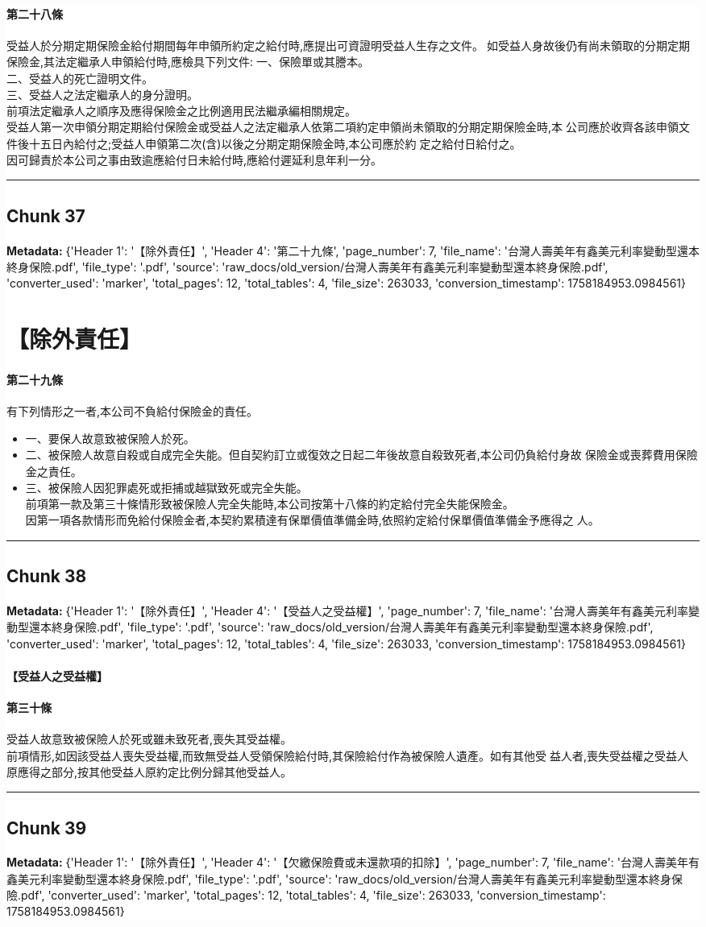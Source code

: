 #### 第二十八條  
受益人於分期定期保險金給付期間每年申領所約定之給付時,應提出可資證明受益人生存之文件。 如受益人身故後仍有尚未領取的分期定期保險金,其法定繼承人申領給付時,應檢具下列文件: 一、保險單或其謄本。  
二、受益人的死亡證明文件。  
三、受益人之法定繼承人的身分證明。  
前項法定繼承人之順序及應得保險金之比例適用民法繼承編相關規定。  
受益人第一次申領分期定期給付保險金或受益人之法定繼承人依第二項約定申領尚未領取的分期定期保險金時,本 公司應於收齊各該申領文件後十五日內給付之;受益人申領第二次(含)以後之分期定期保險金時,本公司應於約 定之給付日給付之。  
因可歸責於本公司之事由致逾應給付日未給付時,應給付遲延利息年利一分。

---

## Chunk 37

**Metadata:** {'Header 1': '【除外責任】', 'Header 4': '第二十九條', 'page_number': 7, 'file_name': '台灣人壽美年有鑫美元利率變動型還本終身保險.pdf', 'file_type': '.pdf', 'source': 'raw_docs/old_version/台灣人壽美年有鑫美元利率變動型還本終身保險.pdf', 'converter_used': 'marker', 'total_pages': 12, 'total_tables': 4, 'file_size': 263033, 'conversion_timestamp': 1758184953.0984561}

# 【除外責任】  
#### 第二十九條  
有下列情形之一者,本公司不負給付保險金的責任。  
- 一、要保人故意致被保險人於死。
- 二、被保險人故意自殺或自成完全失能。但自契約訂立或復效之日起二年後故意自殺致死者,本公司仍負給付身故 保險金或喪葬費用保險金之責任。
- 三、被保險人因犯罪處死或拒捕或越獄致死或完全失能。  
前項第一款及第三十條情形致被保險人完全失能時,本公司按第十八條的約定給付完全失能保險金。  
因第一項各款情形而免給付保險金者,本契約累積達有保單價值準備金時,依照約定給付保單價值準備金予應得之 人。

---

## Chunk 38

**Metadata:** {'Header 1': '【除外責任】', 'Header 4': '【受益人之受益權】', 'page_number': 7, 'file_name': '台灣人壽美年有鑫美元利率變動型還本終身保險.pdf', 'file_type': '.pdf', 'source': 'raw_docs/old_version/台灣人壽美年有鑫美元利率變動型還本終身保險.pdf', 'converter_used': 'marker', 'total_pages': 12, 'total_tables': 4, 'file_size': 263033, 'conversion_timestamp': 1758184953.0984561}

#### 【受益人之受益權】

#### 第三十條  
受益人故意致被保險人於死或雖未致死者,喪失其受益權。  
前項情形,如因該受益人喪失受益權,而致無受益人受領保險給付時,其保險給付作為被保險人遺產。如有其他受 益人者,喪失受益權之受益人原應得之部分,按其他受益人原約定比例分歸其他受益人。

---

## Chunk 39

**Metadata:** {'Header 1': '【除外責任】', 'Header 4': '【欠繳保險費或未還款項的扣除】', 'page_number': 7, 'file_name': '台灣人壽美年有鑫美元利率變動型還本終身保險.pdf', 'file_type': '.pdf', 'source': 'raw_docs/old_version/台灣人壽美年有鑫美元利率變動型還本終身保險.pdf', 'converter_used': 'marker', 'total_pages': 12, 'total_tables': 4, 'file_size': 263033, 'conversion_timestamp': 1758184953.0984561}
